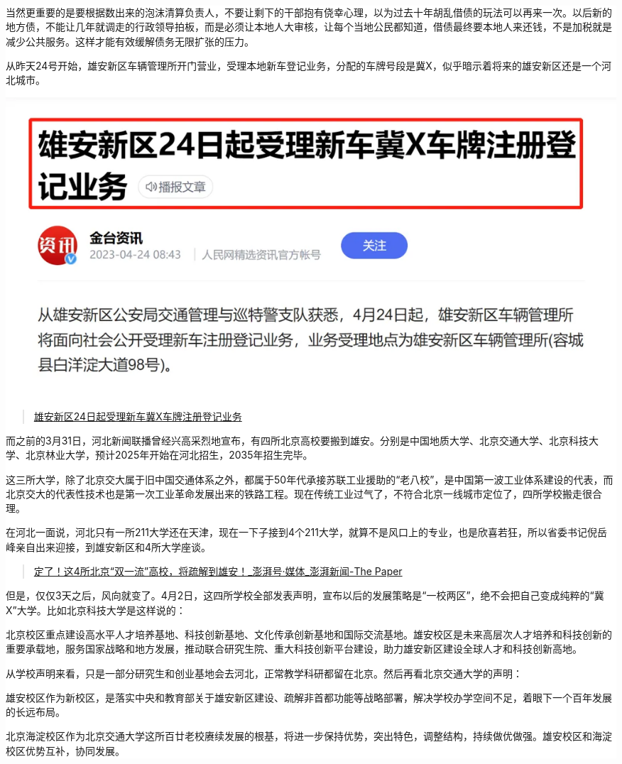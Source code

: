 当然更重要的是要根据数出来的泡沫清算负责人，不要让剩下的干部抱有侥幸心理，以为过去十年胡乱借债的玩法可以再来一次。以后新的地方债，不能让几年就调走的行政领导拍板，而是必须让本地人大审核，让每个当地公民都知道，借债最终要本地人来还钱，不是加税就是减少公共服务。这样才能有效缓解债务无限扩张的压力。

从昨天24号开始，雄安新区车辆管理所开门营业，受理本地新车登记业务，分配的车牌号段是冀X，似乎暗示着将来的雄安新区还是一个河北城市。

![](/images/btnews/btnews/0501_0600/0581/7c1f24a5-2f6f-4f94-b677-d287ff9b2682.webp)

> [雄安新区24日起受理新车冀X车牌注册登记业务](https://baijiahao.baidu.com/s?id=1764016545488750083)

而之前的3月31日，河北新闻联播曾经兴高采烈地宣布，有四所北京高校要搬到雄安。分别是中国地质大学、北京交通大学、北京科技大学、北京林业大学，预计2025年开始在河北招生，2035年招生完毕。

这三所大学，除了北京交大属于旧中国交通体系之外，都属于50年代承接苏联工业援助的“老八校”，是中国第一波工业体系建设的代表，而北京交大的代表性技术也是第一次工业革命发展出来的铁路工程。现在传统工业过气了，不符合北京一线城市定位了，四所学校搬走很合理。

在河北一面说，河北只有一所211大学还在天津，现在一下子接到4个211大学，就算不是风口上的专业，也是欣喜若狂，所以省委书记倪岳峰亲自出来迎接，到雄安新区和4所大学座谈。

> [定了！这4所北京“双一流”高校，将疏解到雄安！_澎湃号·媒体_澎湃新闻-The Paper](https://www.thepaper.cn/newsDetail_forward_22521366)

但是，仅仅3天之后，风向就变了。4月2日，这四所学校全部发表声明，宣布以后的发展策略是“一校两区”，绝不会把自己变成纯粹的“冀X”大学。比如北京科技大学是这样说的：

北京校区重点建设高水平人才培养基地、科技创新基地、文化传承创新基地和国际交流基地。雄安校区是未来高层次人才培养和科技创新的重要承载地，服务国家战略和地方发展，推动联合研究生院、重大科技创新平台建设，助力雄安新区建设全球人才和科技创新高地。

从学校声明来看，只是一部分研究生和创业基地会去河北，正常教学科研都留在北京。然后再看北京交通大学的声明：

雄安校区作为新校区，是落实中央和教育部关于雄安新区建设、疏解非首都功能等战略部署，解决学校办学空间不足，着眼下一个百年发展的长远布局。

北京海淀校区作为北京交通大学这所百廿老校赓续发展的根基，将进一步保持优势，突出特色，调整结构，持续做优做强。雄安校区和海淀校区优势互补，协同发展。
